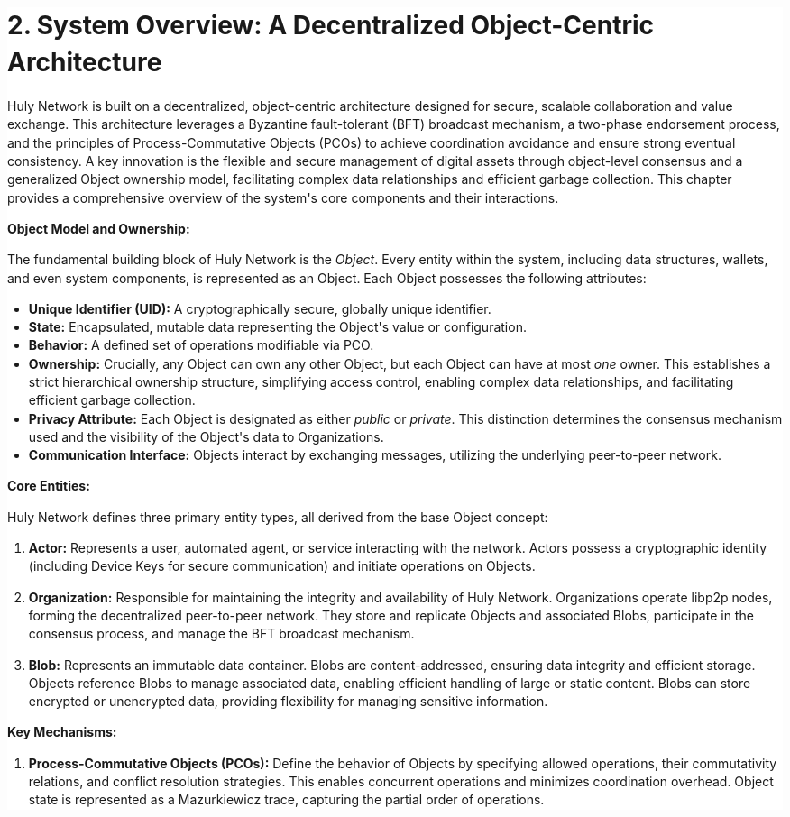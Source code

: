 # 2. System Overview: A Decentralized Object-Centric Architecture

Huly Network is built on a decentralized, object-centric architecture designed for secure, scalable collaboration and value exchange.  This architecture leverages a Byzantine fault-tolerant (BFT) broadcast mechanism, a two-phase endorsement process, and the principles of Process-Commutative Objects (PCOs) to achieve coordination avoidance and ensure strong eventual consistency.  A key innovation is the flexible and secure management of digital assets through object-level consensus and a generalized Object ownership model, facilitating complex data relationships and efficient garbage collection. This chapter provides a comprehensive overview of the system's core components and their interactions.

**Object Model and Ownership:**

The fundamental building block of Huly Network is the *Object*. Every entity within the system, including data structures, wallets, and even system components, is represented as an Object. Each Object possesses the following attributes:

*   **Unique Identifier (UID):** A cryptographically secure, globally unique identifier.
*   **State:** Encapsulated, mutable data representing the Object's value or configuration.
*   **Behavior:** A defined set of operations modifiable via PCO.
*   **Ownership:**  Crucially, any Object can own any other Object, but each Object can have at most *one* owner. This establishes a strict hierarchical ownership structure, simplifying access control, enabling complex data relationships, and facilitating efficient garbage collection.
*   **Privacy Attribute:** Each Object is designated as either *public* or *private*. This distinction determines the consensus mechanism used and the visibility of the Object's data to Organizations.
*   **Communication Interface:** Objects interact by exchanging messages, utilizing the underlying peer-to-peer network.

**Core Entities:**

Huly Network defines three primary entity types, all derived from the base Object concept:

1.  **Actor:** Represents a user, automated agent, or service interacting with the network. Actors possess a cryptographic identity (including Device Keys for secure communication) and initiate operations on Objects.

2.  **Organization:**  Responsible for maintaining the integrity and availability of Huly Network. Organizations operate libp2p nodes, forming the decentralized peer-to-peer network.  They store and replicate Objects and associated Blobs, participate in the consensus process, and manage the BFT broadcast mechanism.

3.  **Blob:** Represents an immutable data container. Blobs are content-addressed, ensuring data integrity and efficient storage. Objects reference Blobs to manage associated data, enabling efficient handling of large or static content.  Blobs can store encrypted or unencrypted data, providing flexibility for managing sensitive information.

**Key Mechanisms:**

1.  **Process-Commutative Objects (PCOs):**  Define the behavior of Objects by specifying allowed operations, their commutativity relations, and conflict resolution strategies.  This enables concurrent operations and minimizes coordination overhead. Object state is represented as a Mazurkiewicz trace, capturing the partial order of operations.

